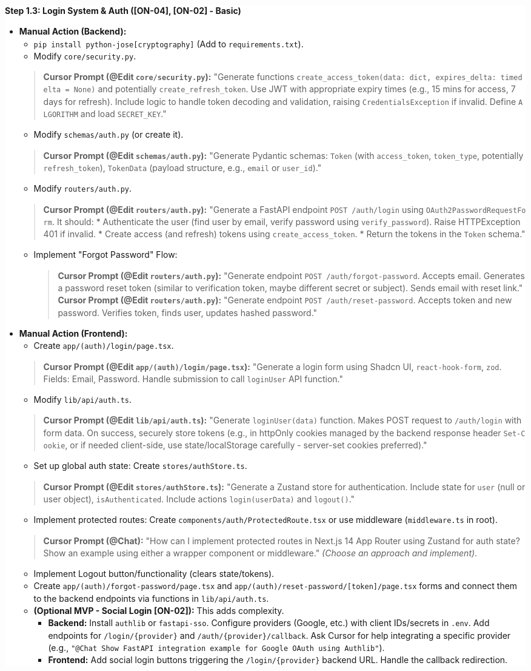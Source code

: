 **Step 1.3: Login System & Auth ([ON-04], [ON-02] - Basic)**
*   **Manual Action (Backend):**
    *   `pip install python-jose[cryptography]` (Add to `requirements.txt`).
    *   Modify `core/security.py`.
    > **Cursor Prompt (@Edit `core/security.py`):** "Generate functions `create_access_token(data: dict, expires_delta: timedelta = None)` and potentially `create_refresh_token`. Use JWT with appropriate expiry times (e.g., 15 mins for access, 7 days for refresh). Include logic to handle token decoding and validation, raising `CredentialsException` if invalid. Define `ALGORITHM` and load `SECRET_KEY`."
    *   Modify `schemas/auth.py` (or create it).
    > **Cursor Prompt (@Edit `schemas/auth.py`):** "Generate Pydantic schemas: `Token` (with `access_token`, `token_type`, potentially `refresh_token`), `TokenData` (payload structure, e.g., `email` or `user_id`)."
    *   Modify `routers/auth.py`.
    > **Cursor Prompt (@Edit `routers/auth.py`):** "Generate a FastAPI endpoint `POST /auth/login` using `OAuth2PasswordRequestForm`. It should:
        *   Authenticate the user (find user by email, verify password using `verify_password`). Raise HTTPException 401 if invalid.
        *   Create access (and refresh) tokens using `create_access_token`.
        *   Return the tokens in the `Token` schema."
    *   Implement "Forgot Password" Flow:
        > **Cursor Prompt (@Edit `routers/auth.py`):** "Generate endpoint `POST /auth/forgot-password`. Accepts email. Generates a password reset token (similar to verification token, maybe different secret or subject). Sends email with reset link."
        > **Cursor Prompt (@Edit `routers/auth.py`):** "Generate endpoint `POST /auth/reset-password`. Accepts token and new password. Verifies token, finds user, updates hashed password."
*   **Manual Action (Frontend):**
    *   Create `app/(auth)/login/page.tsx`.
    > **Cursor Prompt (@Edit `app/(auth)/login/page.tsx`):** "Generate a login form using Shadcn UI, `react-hook-form`, `zod`. Fields: Email, Password. Handle submission to call `loginUser` API function."
    *   Modify `lib/api/auth.ts`.
    > **Cursor Prompt (@Edit `lib/api/auth.ts`):** "Generate `loginUser(data)` function. Makes POST request to `/auth/login` with form data. On success, securely store tokens (e.g., in httpOnly cookies managed by the backend response header `Set-Cookie`, or if needed client-side, use state/localStorage carefully - server-set cookies preferred)."
    *   Set up global auth state: Create `stores/authStore.ts`.
    > **Cursor Prompt (@Edit `stores/authStore.ts`):** "Generate a Zustand store for authentication. Include state for `user` (null or user object), `isAuthenticated`. Include actions `login(userData)` and `logout()`."
    *   Implement protected routes: Create `components/auth/ProtectedRoute.tsx` or use middleware (`middleware.ts` in root).
    > **Cursor Prompt (@Chat):** "How can I implement protected routes in Next.js 14 App Router using Zustand for auth state? Show an example using either a wrapper component or middleware." *(Choose an approach and implement)*.
    *   Implement Logout button/functionality (clears state/tokens).
    *   Create `app/(auth)/forgot-password/page.tsx` and `app/(auth)/reset-password/[token]/page.tsx` forms and connect them to the backend endpoints via functions in `lib/api/auth.ts`.
    *   **(Optional MVP - Social Login [ON-02]):** This adds complexity.
        *   **Backend:** Install `authlib` or `fastapi-sso`. Configure providers (Google, etc.) with client IDs/secrets in `.env`. Add endpoints for `/login/{provider}` and `/auth/{provider}/callback`. Ask Cursor for help integrating a specific provider (e.g., `"@Chat Show FastAPI integration example for Google OAuth using Authlib"`).
        *   **Frontend:** Add social login buttons triggering the `/login/{provider}` backend URL. Handle the callback redirection.
